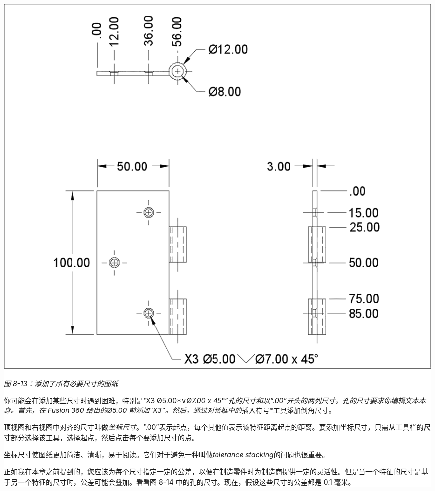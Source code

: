 ![Images](img/08fig13.jpg)

*图 8-13：添加了所有必要尺寸的图纸*

你可能会在添加某些尺寸时遇到困难，特别是“X3 Ø5.00*∨*Ø7.00 x 45°”孔的尺寸和以“.00”开头的两列尺寸。孔的尺寸要求你编辑文本本身。首先，在 Fusion 360 给出的Ø5.00 前添加“X3”。然后，通过对话框中的*插入符号*工具添加倒角尺寸。

顶视图和右视图中对齐的尺寸叫做*坐标尺寸*。“.00”表示起点，每个其他值表示该特征距离起点的距离。要添加坐标尺寸，只需从工具栏的**尺寸**部分选择该工具，选择起点，然后点击每个要添加尺寸的点。

坐标尺寸使图纸更加简洁、清晰，易于阅读。它们对于避免一种叫做*tolerance stacking*的问题也很重要。

正如我在本章之前提到的，您应该为每个尺寸指定一定的公差，以便在制造零件时为制造商提供一定的灵活性。但是当一个特征的尺寸是基于另一个特征的尺寸时，公差可能会叠加。看看图 8-14 中的孔的尺寸。现在，假设这些尺寸的公差都是 0.1 毫米。
